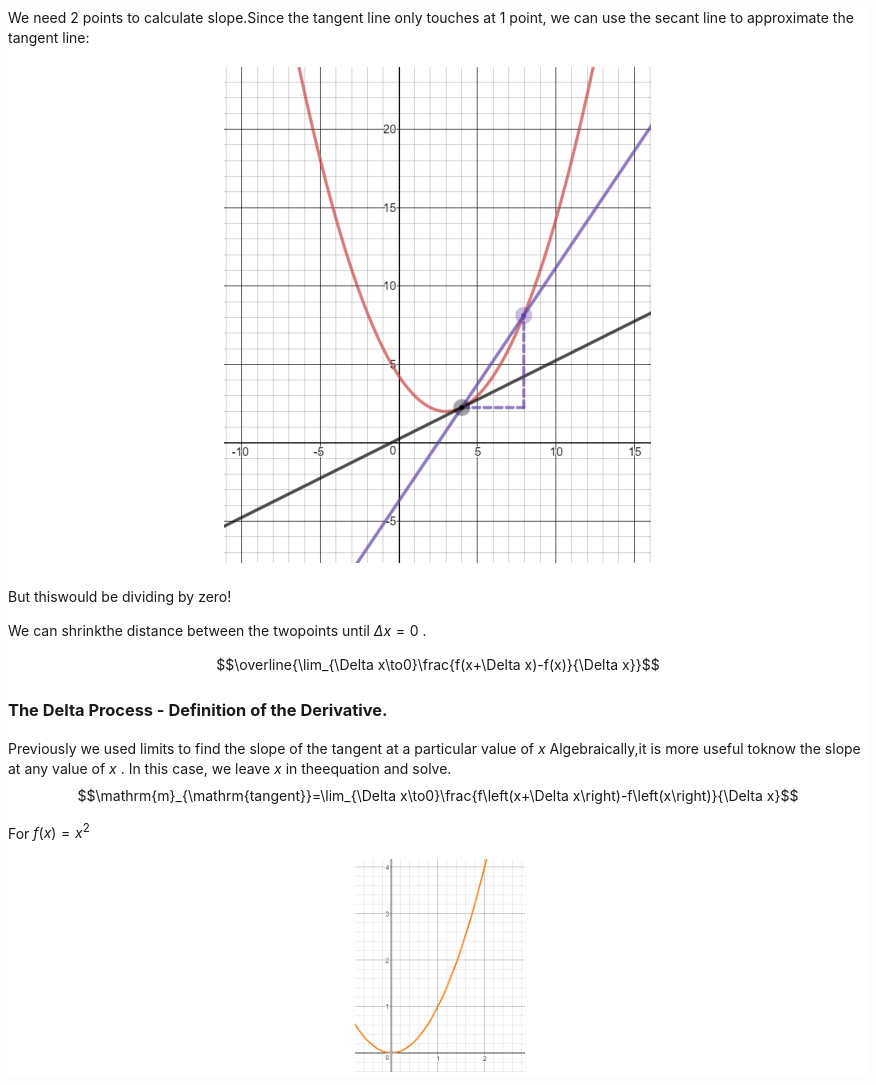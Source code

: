 We need 2 points to calculate slope.Since the tangent line only touches at 1 point, we can use the secant line to approximate the tangent line:

<p align="center">
<img alt ="image" src="./images/frsUGMzEG4nI1e2FtxHvzZMLEoS8lqBOD.png">
</p>

But thiswould be dividing by zero!

We can shrinkthe distance between the twopoints until $\Delta x=0$ .

$$\overline{\lim_{\Delta x\to0}\frac{f(x+\Delta x)-f(x)}{\Delta x}}$$

### The Delta Process - Definition of the Derivative.

Previously we used limits to find the slope of the tangent at a particular value of $x$ Algebraically,it is more useful toknow the slope at any value of $x$ . In this case, we leave $x$ in theequation and solve.
$$\mathrm{m}_{\mathrm{tangent}}=\lim_{\Delta x\to0}\frac{f\left(x+\Delta x\right)-f\left(x\right)}{\Delta x}$$

For $f(x)=x^{2}$

<p align="center">
<img alt ="image" src="./images/fN2XgMepBcspKT8R5sISMPS3BRPva3vZR.png">
</p>
